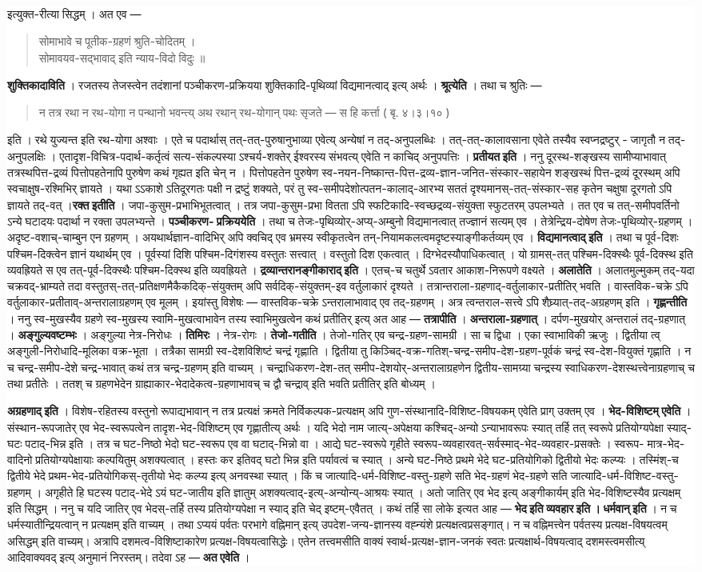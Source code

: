इत्युक्त-रीत्या सिद्धम् । अत एव —  

> सोमाभावे च पूतीक-ग्रहणं श्रुति-चोदितम् ।  
> सोमावयव-सद्भावाद् इति न्याय-विदो विदुः ॥  

**शुक्तिकादाविति** । रजतस्य तेजस्त्वेन तदंशानां पञ्चीकरण-प्रक्रियया शुक्तिकादि-पृथिव्यां विद्यमानत्वाद् इत्य् अर्थः । **श्रूत्येति** । तथा च श्रुतिः — 

> न तत्र रथा न रथ-योगा न पन्थानो भवन्त्य् अथ रथान् रथ-योगान् पथः सृजते — स हि कर्त्ता ( बृ. ४।३।१० ) 

इति । रथे युज्यन्त इति रथ-योगा अश्वाः । एते च पदार्थास् तत्-तत्-पुरुषानुभाव्या एवेत्य् अन्येषां न तद्-अनुपलब्धिः । तत्-तत्-कालावसाना एवेते तस्यैव स्वप्नद्रष्टुर् - जागृतौ न तद्-अनुपलक्षिः । एतादृश-विचित्र-पदार्थ-कर्तृत्वं सत्य-संकल्पस्या ऽश्चर्य-शक्तेर् ईश्वरस्य संभवत्य् एवेति न काचिद् अनुपपत्तिः । **प्रतीयत इति** । ननु दूरस्थ-शङ्खस्य सामीप्याभावात् तत्रस्थपित्त-द्रव्यं पित्तोपहतेनापि पुरुषेण कथं गृह्यत इति चेन् न । पित्तोपहतेन पुरुषेण स्व-नयन-निष्कान्त-पित्त-द्रव्य-ज्ञान-जनित-संस्कार-सहायेन शङ्खस्थं पित्त-द्रव्यं दूरस्थम् अपि स्वचाक्षुष-रश्मिभिर् ज्ञायते । यथा ऽऽकाशे ऽतिदूरगतः पक्षी न द्रष्टुं शक्यते, परं तु स्व-समीपदेशोत्पतन-कालाद्-आरभ्य सततं दृश्यमानस्-तत्-संस्कार-सह कृतेन चक्षुषा दूरगतो ऽपि ज्ञायते तद्-वत् ।**रक्त इतीति** । जपा-कुसुम-प्रभाभिभूतत्वात् । तत्र जपा-कुसुम-प्रभा वितता ऽपि स्फटिकादि-स्वच्छद्रव्य-संयुक्ता स्फुटतरम् उपलभ्यते । तत एव च तत्-समीपवर्तिनो ऽन्ये घटादयः पदार्था न रक्ता उपलभ्यन्ते । **पञ्चीकरण- प्रक्रिययेति** । तथा च तेजः-पृथिव्योर्-अप्य्-अम्बुनो विद्यमानत्वात् तज्ज्ञानं सत्यम् एव । तेत्रेन्द्रिय-दोषेण तेजः-पृथिव्योर्-ग्रहणम् । अदृष्ट-वशाच्-चाम्बुन एन ग्रहणम् । अयथार्थज्ञान-वादिभिर् अपि क्वचिद् एव भ्रमस्य स्वीकृतत्वेन तन्-नियामकलत्वमदृष्टस्याङ्गीकर्तव्यम् एव । **विद्यमानत्वाद् इति** । तथा च पूर्व-दिशः पश्चिम-दिक्त्वेन ज्ञानं यथार्थम् एव । पूर्वस्यां दिशि पश्चिम-दिगंशस्य वस्तुतः सत्त्वात् । वस्तुतो दिश एकत्वात् । दिग्भेदस्यौपाधिकत्वात् । यो ग्रामस्-तत् पश्चिम-दिक्स्थैः पूर्व-दिक्स्थ इति व्यवह्रियते स एव तत्-पूर्व-दिक्स्थैः पश्चिम-दिक्स्थ इति व्यवह्रियते । **द्रव्यान्तरानङ्गीकाराद् इति** । एतच्-च चतुर्थे ऽवतार आकाश-निरूपणे वक्ष्यते । **अलातेति** । अलातमुल्मुकम् तद्-यदा चक्रवद्-भ्राम्यते तदा वस्तुतस्-तत्-प्रतिक्षणमैकैकदिक्-संयुक्तम् अपि सर्वदिक्-संयुक्तम्-इव वर्तुलाकारं दृश्यते । तत्रान्तराला-ग्रहणाद्-वर्तुलाकार-प्रतीतिर् भवति । वास्तविक-चक्रे ऽपि वर्तुलाकार-प्रतीताव्-अन्तरालाग्रहणम् एव मूलम् । इयांस्तु विशेषः — वास्तविक-चक्रे ऽन्तरालाभावाद् एव तद्-ग्रहणम् । अत्र त्वन्तराल-सत्त्वे ऽपि शैघ्र्यात्-तद्-अग्रहणम् इति । **गृह्णन्तीति** । ननु स्व-मुखस्यैव ग्रहणे स्व-मुखस्य स्वामि-मुखत्वाभावेन तस्य स्वाभिमुखत्वेन कथं प्रतीतिर् इत्य् अत आह — **तत्रापीति** । **अन्तराला-ग्रहणात्** । दर्पण-मुखयोर् अन्तरालं तद्-ग्रहणात् । **अङ्गुल्यवष्टम्भः** । अङ्गुल्या नेत्र-निरोधः । **तिमिरः** । नेत्र-रोगः । **तेजो-गतीति** । तेजो-गतिर् एव चन्द्र-ग्रहण-सामग्री । सा च द्विधा । एका स्वाभाविकी ऋजुः । द्वितीया त्व् अङ्गुली-निरोधादि-मूलिका वक्र-भूता । तत्रैका सामग्री स्व-देशविशिष्टं चन्द्रं गृह्णाति । द्वितीया तु किञ्चिद्-वक्र-गतिश्-चन्द्र-समीप-देश-ग्रहण-पूर्वकं चन्द्रं स्व-देश-वियुक्तं गृह्णाति । न च चन्द्र-समीप-देशे चन्द्र-भावात् कथं तत्र चन्द्र-ग्रहणम् इति वाच्यम् । चन्द्राधिकरण-देश-तत् समीप-देशयोर्-अन्तरालाग्रहणेन द्वितीय-सामग्र्या चन्द्रस्य स्वाधिकरण-देशस्थत्त्वेनाग्रहणाच् च तथा प्रतीतेः । ततश् च ग्रहणभेदेन ग्राह्याकार-भेदादेकत्व-ग्रहणाभावच् च द्वौ चन्द्राव् इति भवति प्रतीतिर् इति बोध्यम् ।  

**अग्रहणाद् इति** । विशेष-रहितस्य वस्तुनो रूपाद्यभावान् न तत्र प्रत्यक्षं क्रमते निर्विकल्पक-प्रत्यक्षम् अपि गुण-संस्थानादि-विशिष्ट-विषयकम् एवेति प्राग् उक्तम् एव । **भेद-विशिष्टम् एवेति** । संस्थान-रूपजातेर् एव भेद-स्वरूपत्वेन तादृश-भेद-विशिष्टम् एव गृह्णातीत्य् अर्थः । यदि भेदो नाम जात्य्-अपेक्षया कश्चिद्-अन्यो ऽन्याभावरूपः स्यात् तर्हि तत् स्वरूपे प्रतियोग्यपेक्षा स्याद्-घटः पटाद्-भिन्न इति । तत्र च घट-निष्ठो भेदो घट-स्वरूप एव वा घटाद्-भिन्नो वा । आद्ये घट-स्वरूपे गृहीते स्वरूप-व्यवहारवत्-सर्वस्माद्-भेद-व्यवहार-प्रसक्तेः । स्वरूप- मात्र-भेद-वादिनो प्रतियोग्यपेक्षायाः कल्पयितुम् अशक्यत्वात् । हस्तः कर इतिवद् घटो भिन्न इति पर्यावत्वं च स्यात् । अन्ये घट-निष्ठे प्रथमे भेदे घट-प्रतियोगिको द्वितीयो भेदः कल्प्यः । तस्मिंश्-च द्वितीये भेदे प्रथम-भेद-प्रतियोगिकस्-तृतीयो भेदः कल्प्य इत्य् अनवस्था स्यात् । किं च जात्यादि-धर्म-विशिष्ट-वस्तु-ग्रहणे सति भेद-ग्रहणं भेद-ग्रहणे सति जात्यादि-धर्म-विशिष्ट-वस्तु-ग्रहणम् । अगृहीते हि घटस्य पटाद्-भेदे ऽयं घट-जातीय इति ज्ञातुम् अशक्यत्वाद्-इत्य्-अन्योन्य्-आश्रयः स्यात् । अतो जातिर् एव भेद इत्य् अङ्गीकार्यम् इति भेद-विशिष्टस्यैव प्रत्यक्षम् इति सिद्धम् । ननु च यदि जातिर् एव भेदस्-तर्हि तस्य प्रतियोग्यपेक्षा न स्याद् इति चेद् इष्टम्-एवैतत् । कथं तर्हि सा लोके इत्यत आह — **भेद इति व्यवहार इति । धर्मवान् इति** । न च धर्मस्यातीन्द्रियत्वान् न प्रत्यक्षम् इति वाच्यम् । तथा ऽप्ययं पर्वतः परभागे वह्निमान् इत्य् उपदेश-जन्य-ज्ञानस्य वह्न्यंशे प्रत्यक्षत्वप्रसङ्गात्। न च वह्निमत्त्वेन पर्वतस्य प्रत्यक्ष-विषयत्वम् असिद्धम् इति वाच्यम्। अत्रापि दशमत्व-विशिष्टाकारेण प्रत्यक्ष-विषयत्वासिद्धेः। एतेन तत्त्वमसीति वाक्यं स्वार्थ-प्रत्यक्ष-ज्ञान-जनकं स्वतः प्रत्यक्षार्थ-विषयत्वाद् दशमस्त्वमसीत्य् आदिवाक्यवद् इत्य् अनुमानं निरस्तम्। तदेवा ऽह — **अत एवेति** ।
